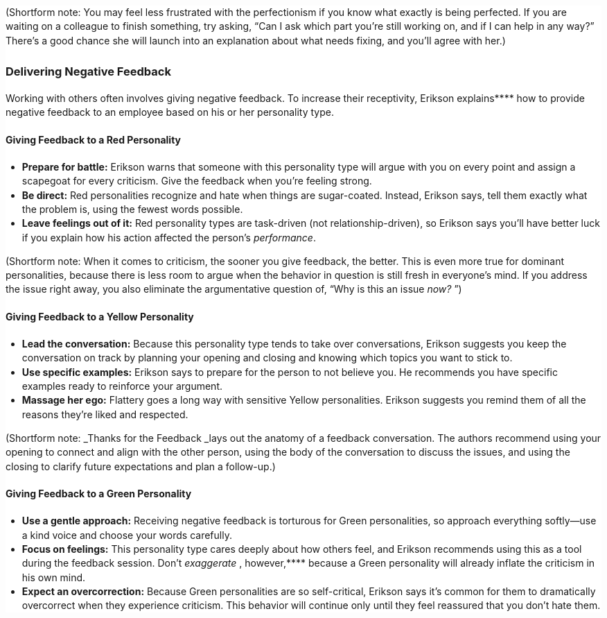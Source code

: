 (Shortform note: You may feel less frustrated with the perfectionism if you know what exactly is being perfected. If you are waiting on a colleague to finish something, try asking, “Can I ask which part you’re still working on, and if I can help in any way?” There’s a good chance she will launch into an explanation about what needs fixing, and you’ll agree with her.)

### Delivering Negative Feedback

Working with others often involves giving negative feedback. To increase their receptivity, Erikson explains**** how to provide negative feedback to an employee based on his or her personality type.

#### Giving Feedback to a Red Personality

  * **Prepare for battle:** Erikson warns that someone with this personality type will argue with you on every point and assign a scapegoat for every criticism. Give the feedback when you’re feeling strong. 
  * **Be direct:** Red personalities recognize and hate when things are sugar-coated. Instead, Erikson says, tell them exactly what the problem is, using the fewest words possible.
  * **Leave feelings out of it:** Red personality types are task-driven (not relationship-driven), so Erikson says you’ll have better luck if you explain how his action affected the person’s _performance_.



(Shortform note: When it comes to criticism, the sooner you give feedback, the better. This is even more true for dominant personalities, because there is less room to argue when the behavior in question is still fresh in everyone’s mind. If you address the issue right away, you also eliminate the argumentative question of, “Why is this an issue _now?_ ”)

#### Giving Feedback to a Yellow Personality

  * **Lead the conversation:** Because this personality type tends to take over conversations, Erikson suggests you keep the conversation on track by planning your opening and closing and knowing which topics you want to stick to.
  * **Use specific examples:** Erikson says to prepare for the person to not believe you. He recommends you have specific examples ready to reinforce your argument.
  * **Massage her ego:** Flattery goes a long way with sensitive Yellow personalities. Erikson suggests you remind them of all the reasons they’re liked and respected.



(Shortform note: _Thanks for the Feedback _lays out the anatomy of a feedback conversation. The authors recommend using your opening to connect and align with the other person, using the body of the conversation to discuss the issues, and using the closing to clarify future expectations and plan a follow-up.)

#### Giving Feedback to a Green Personality

  * **Use a gentle approach:** Receiving negative feedback is torturous for Green personalities, so approach everything softly—use a kind voice and choose your words carefully.
  * **Focus on feelings:** This personality type cares deeply about how others feel, and Erikson recommends using this as a tool during the feedback session. Don’t _exaggerate_ , however,**** because a Green personality will already inflate the criticism in his own mind. 
  * **Expect an overcorrection:** Because Green personalities are so self-critical, Erikson says it’s common for them to dramatically overcorrect when they experience criticism. This behavior will continue only until they feel reassured that you don’t hate them.
